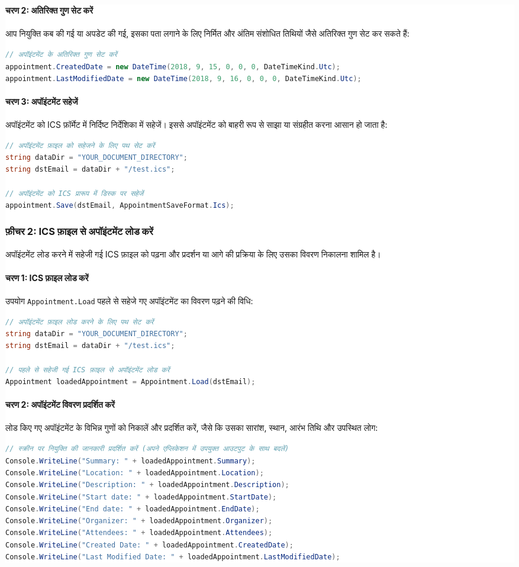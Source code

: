 #### चरण 2: अतिरिक्त गुण सेट करें

आप नियुक्ति कब की गई या अपडेट की गई, इसका पता लगाने के लिए निर्मित और अंतिम संशोधित तिथियों जैसे अतिरिक्त गुण सेट कर सकते हैं:

```csharp
// अपॉइंटमेंट के अतिरिक्त गुण सेट करें
appointment.CreatedDate = new DateTime(2018, 9, 15, 0, 0, 0, DateTimeKind.Utc);
appointment.LastModifiedDate = new DateTime(2018, 9, 16, 0, 0, 0, DateTimeKind.Utc);
```

#### चरण 3: अपॉइंटमेंट सहेजें

अपॉइंटमेंट को ICS फ़ॉर्मेट में निर्दिष्ट निर्देशिका में सहेजें। इससे अपॉइंटमेंट को बाहरी रूप से साझा या संग्रहीत करना आसान हो जाता है:

```csharp
// अपॉइंटमेंट फ़ाइल को सहेजने के लिए पथ सेट करें
string dataDir = "YOUR_DOCUMENT_DIRECTORY";
string dstEmail = dataDir + "/test.ics";

// अपॉइंटमेंट को ICS प्रारूप में डिस्क पर सहेजें
appointment.Save(dstEmail, AppointmentSaveFormat.Ics);
```

### फ़ीचर 2: ICS फ़ाइल से अपॉइंटमेंट लोड करें

अपॉइंटमेंट लोड करने में सहेजी गई ICS फ़ाइल को पढ़ना और प्रदर्शन या आगे की प्रक्रिया के लिए उसका विवरण निकालना शामिल है।

#### चरण 1: ICS फ़ाइल लोड करें

उपयोग `Appointment.Load` पहले से सहेजे गए अपॉइंटमेंट का विवरण पढ़ने की विधि:

```csharp
// अपॉइंटमेंट फ़ाइल लोड करने के लिए पथ सेट करें
string dataDir = "YOUR_DOCUMENT_DIRECTORY";
string dstEmail = dataDir + "/test.ics";

// पहले से सहेजी गई ICS फ़ाइल से अपॉइंटमेंट लोड करें
Appointment loadedAppointment = Appointment.Load(dstEmail);
```

#### चरण 2: अपॉइंटमेंट विवरण प्रदर्शित करें

लोड किए गए अपॉइंटमेंट के विभिन्न गुणों को निकालें और प्रदर्शित करें, जैसे कि उसका सारांश, स्थान, आरंभ तिथि और उपस्थित लोग:

```csharp
// स्क्रीन पर नियुक्ति की जानकारी प्रदर्शित करें (अपने एप्लिकेशन में उपयुक्त आउटपुट के साथ बदलें)
Console.WriteLine("Summary: " + loadedAppointment.Summary);
Console.WriteLine("Location: " + loadedAppointment.Location);
Console.WriteLine("Description: " + loadedAppointment.Description);
Console.WriteLine("Start date: " + loadedAppointment.StartDate);
Console.WriteLine("End date: " + loadedAppointment.EndDate);
Console.WriteLine("Organizer: " + loadedAppointment.Organizer);
Console.WriteLine("Attendees: " + loadedAppointment.Attendees);
Console.WriteLine("Created Date: " + loadedAppointment.CreatedDate);
Console.WriteLine("Last Modified Date: " + loadedAppointment.LastModifiedDate);
```
